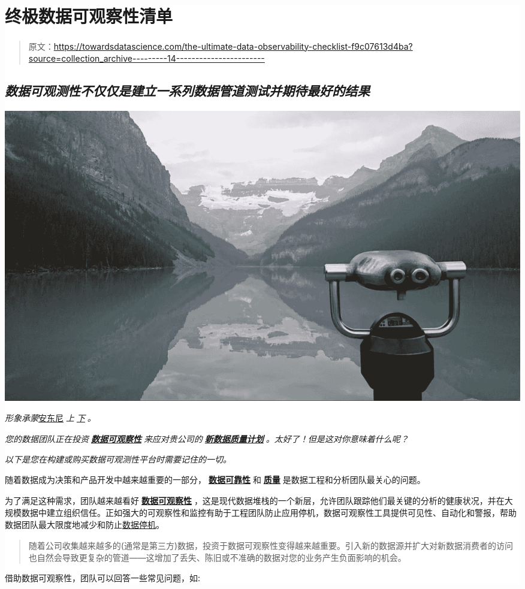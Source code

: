 # 终极数据可观察性清单

> 原文：<https://towardsdatascience.com/the-ultimate-data-observability-checklist-f9c07613d4ba?source=collection_archive---------14----------------------->

## *数据可观测性不仅仅是建立一系列数据管道测试并期待最好的结果*

![](img/d5e019392210fb819c99e8df3b77f198.png)

*形象承蒙*[安东尼](https://unsplash.com/photos/okEUu6AMO2Y) *上* [*下*](https://unsplash.com/) *。*

*您的数据团队正在投资* [***数据可观察性***](https://www.montecarlodata.com/what-is-data-observability/) *来应对贵公司的* [***新数据质量计划***](https://www.montecarlodata.com/how-to-fix-your-data-quality-problem/) *。太好了！但是这对你意味着什么呢？*

*以下是您在构建或购买数据可观测性平台时需要记住的一切。*

随着数据成为决策和产品开发中越来越重要的一部分， [**数据可靠性**](/what-is-data-reliability-66ec88578950) 和 [**质量**](/data-quality-youre-measuring-it-wrong-8863e5ae6491) 是数据工程和分析团队最关心的问题。

为了满足这种需求，团队越来越看好 [**数据可观察性**](/data-observability-the-next-frontier-of-data-engineering-f780feb874b) ，这是现代数据堆栈的一个新层，允许团队跟踪他们最关键的分析的健康状况，并在大规模数据中建立组织信任。正如强大的可观察性和监控有助于工程团队防止应用停机，数据可观察性工具提供可见性、自动化和警报，帮助数据团队最大限度地减少和防止[数据停机](https://www.montecarlodata.com/the-rise-of-data-downtime/)。

> 随着公司收集越来越多的(通常是第三方)数据，投资于数据可观察性变得越来越重要。引入新的数据源并扩大对新数据消费者的访问也自然会导致更复杂的管道——这增加了丢失、陈旧或不准确的数据对您的业务产生负面影响的机会。

借助数据可观察性，团队可以回答一些常见问题，如:
